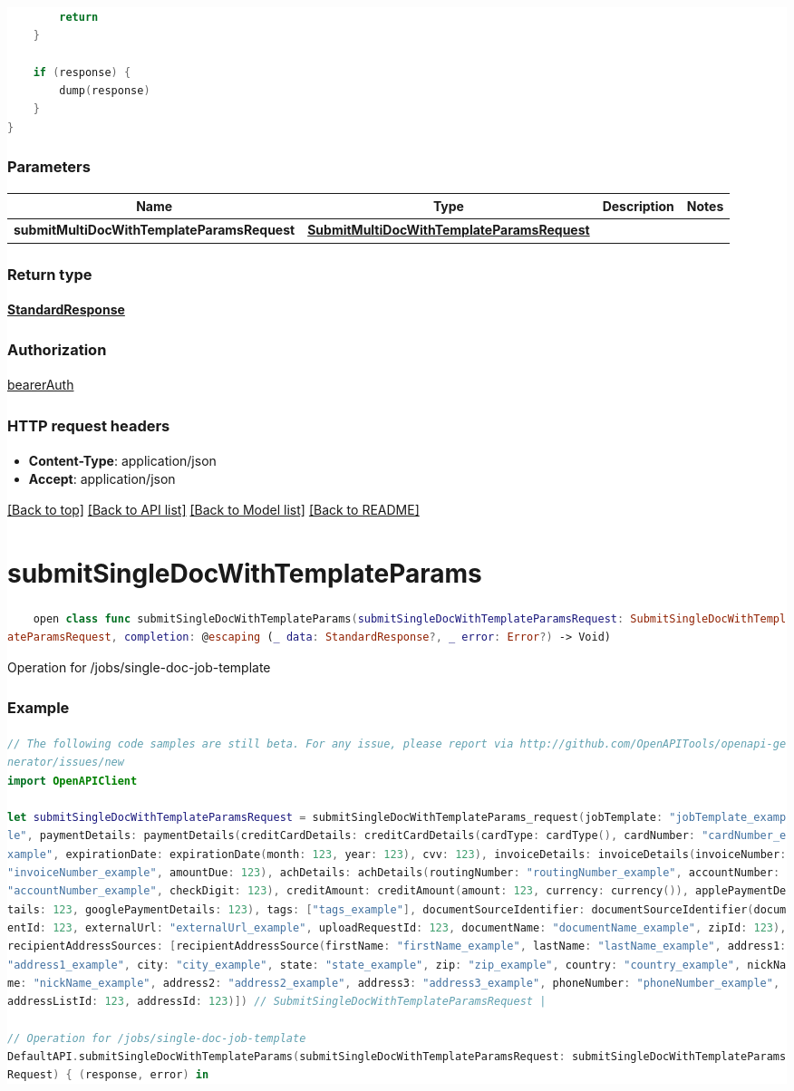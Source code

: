 ```swift
        return
    }

    if (response) {
        dump(response)
    }
}
```

### Parameters

Name | Type | Description  | Notes
------------- | ------------- | ------------- | -------------
 **submitMultiDocWithTemplateParamsRequest** | [**SubmitMultiDocWithTemplateParamsRequest**](SubmitMultiDocWithTemplateParamsRequest.md) |  | 

### Return type

[**StandardResponse**](StandardResponse.md)

### Authorization

[bearerAuth](../README.md#bearerAuth)

### HTTP request headers

 - **Content-Type**: application/json
 - **Accept**: application/json

[[Back to top]](#) [[Back to API list]](../README.md#documentation-for-api-endpoints) [[Back to Model list]](../README.md#documentation-for-models) [[Back to README]](../README.md)

# **submitSingleDocWithTemplateParams**
```swift
    open class func submitSingleDocWithTemplateParams(submitSingleDocWithTemplateParamsRequest: SubmitSingleDocWithTemplateParamsRequest, completion: @escaping (_ data: StandardResponse?, _ error: Error?) -> Void)
```

Operation for /jobs/single-doc-job-template

### Example
```swift
// The following code samples are still beta. For any issue, please report via http://github.com/OpenAPITools/openapi-generator/issues/new
import OpenAPIClient

let submitSingleDocWithTemplateParamsRequest = submitSingleDocWithTemplateParams_request(jobTemplate: "jobTemplate_example", paymentDetails: paymentDetails(creditCardDetails: creditCardDetails(cardType: cardType(), cardNumber: "cardNumber_example", expirationDate: expirationDate(month: 123, year: 123), cvv: 123), invoiceDetails: invoiceDetails(invoiceNumber: "invoiceNumber_example", amountDue: 123), achDetails: achDetails(routingNumber: "routingNumber_example", accountNumber: "accountNumber_example", checkDigit: 123), creditAmount: creditAmount(amount: 123, currency: currency()), applePaymentDetails: 123, googlePaymentDetails: 123), tags: ["tags_example"], documentSourceIdentifier: documentSourceIdentifier(documentId: 123, externalUrl: "externalUrl_example", uploadRequestId: 123, documentName: "documentName_example", zipId: 123), recipientAddressSources: [recipientAddressSource(firstName: "firstName_example", lastName: "lastName_example", address1: "address1_example", city: "city_example", state: "state_example", zip: "zip_example", country: "country_example", nickName: "nickName_example", address2: "address2_example", address3: "address3_example", phoneNumber: "phoneNumber_example", addressListId: 123, addressId: 123)]) // SubmitSingleDocWithTemplateParamsRequest | 

// Operation for /jobs/single-doc-job-template
DefaultAPI.submitSingleDocWithTemplateParams(submitSingleDocWithTemplateParamsRequest: submitSingleDocWithTemplateParamsRequest) { (response, error) in
```